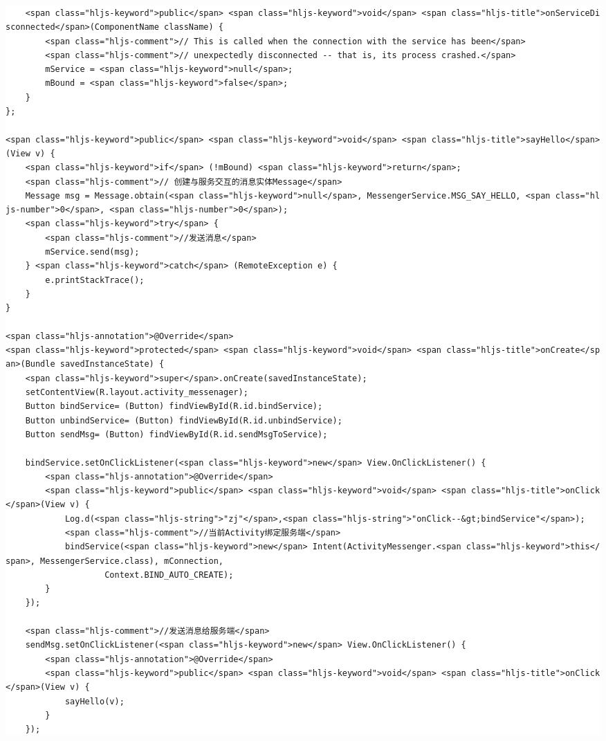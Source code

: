         <span class="hljs-keyword">public</span> <span class="hljs-keyword">void</span> <span class="hljs-title">onServiceDisconnected</span>(ComponentName className) {
            <span class="hljs-comment">// This is called when the connection with the service has been</span>
            <span class="hljs-comment">// unexpectedly disconnected -- that is, its process crashed.</span>
            mService = <span class="hljs-keyword">null</span>;
            mBound = <span class="hljs-keyword">false</span>;
        }
    };

    <span class="hljs-keyword">public</span> <span class="hljs-keyword">void</span> <span class="hljs-title">sayHello</span>(View v) {
        <span class="hljs-keyword">if</span> (!mBound) <span class="hljs-keyword">return</span>;
        <span class="hljs-comment">// 创建与服务交互的消息实体Message</span>
        Message msg = Message.obtain(<span class="hljs-keyword">null</span>, MessengerService.MSG_SAY_HELLO, <span class="hljs-number">0</span>, <span class="hljs-number">0</span>);
        <span class="hljs-keyword">try</span> {
            <span class="hljs-comment">//发送消息</span>
            mService.send(msg);
        } <span class="hljs-keyword">catch</span> (RemoteException e) {
            e.printStackTrace();
        }
    }

    <span class="hljs-annotation">@Override</span>
    <span class="hljs-keyword">protected</span> <span class="hljs-keyword">void</span> <span class="hljs-title">onCreate</span>(Bundle savedInstanceState) {
        <span class="hljs-keyword">super</span>.onCreate(savedInstanceState);
        setContentView(R.layout.activity_messenager);
        Button bindService= (Button) findViewById(R.id.bindService);
        Button unbindService= (Button) findViewById(R.id.unbindService);
        Button sendMsg= (Button) findViewById(R.id.sendMsgToService);

        bindService.setOnClickListener(<span class="hljs-keyword">new</span> View.OnClickListener() {
            <span class="hljs-annotation">@Override</span>
            <span class="hljs-keyword">public</span> <span class="hljs-keyword">void</span> <span class="hljs-title">onClick</span>(View v) {
                Log.d(<span class="hljs-string">"zj"</span>,<span class="hljs-string">"onClick--&gt;bindService"</span>);
                <span class="hljs-comment">//当前Activity绑定服务端</span>
                bindService(<span class="hljs-keyword">new</span> Intent(ActivityMessenger.<span class="hljs-keyword">this</span>, MessengerService.class), mConnection,
                        Context.BIND_AUTO_CREATE);
            }
        });

        <span class="hljs-comment">//发送消息给服务端</span>
        sendMsg.setOnClickListener(<span class="hljs-keyword">new</span> View.OnClickListener() {
            <span class="hljs-annotation">@Override</span>
            <span class="hljs-keyword">public</span> <span class="hljs-keyword">void</span> <span class="hljs-title">onClick</span>(View v) {
                sayHello(v);
            }
        });
